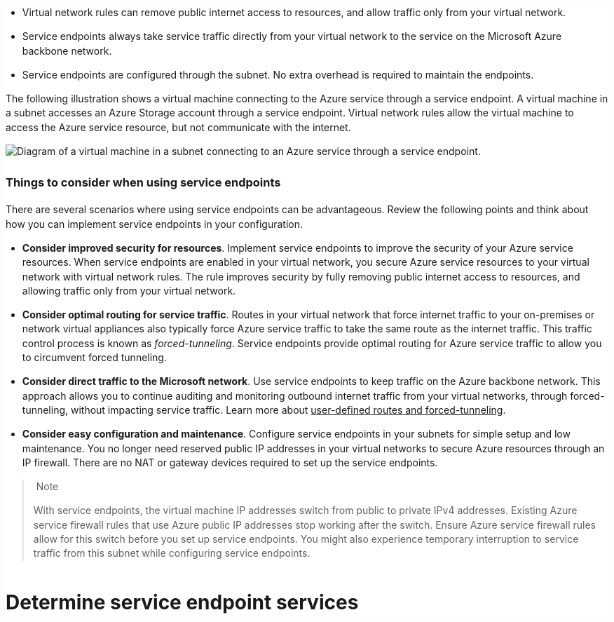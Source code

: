 - Virtual network rules can remove public internet access to resources, and allow traffic only from your virtual network.
    
- Service endpoints always take service traffic directly from your virtual network to the service on the Microsoft Azure backbone network.
    
- Service endpoints are configured through the subnet. No extra overhead is required to maintain the endpoints.
    

The following illustration shows a virtual machine connecting to the Azure service through a service endpoint. A virtual machine in a subnet accesses an Azure Storage account through a service endpoint. Virtual network rules allow the virtual machine to access the Azure service resource, but not communicate with the internet.

![Diagram of a virtual machine in a subnet connecting to an Azure service through a service endpoint.](https://learn.microsoft.com/en-us/training/wwl-azure/configure-network-routing-endpoints/media/service-endpoint-addresses-a027197f.png)

### Things to consider when using service endpoints

There are several scenarios where using service endpoints can be advantageous. Review the following points and think about how you can implement service endpoints in your configuration.

- **Consider improved security for resources**. Implement service endpoints to improve the security of your Azure service resources. When service endpoints are enabled in your virtual network, you secure Azure service resources to your virtual network with virtual network rules. The rule improves security by fully removing public internet access to resources, and allowing traffic only from your virtual network.
    
- **Consider optimal routing for service traffic**. Routes in your virtual network that force internet traffic to your on-premises or network virtual appliances also typically force Azure service traffic to take the same route as the internet traffic. This traffic control process is known as _forced-tunneling_. Service endpoints provide optimal routing for Azure service traffic to allow you to circumvent forced tunneling.
    
- **Consider direct traffic to the Microsoft network**. Use service endpoints to keep traffic on the Azure backbone network. This approach allows you to continue auditing and monitoring outbound internet traffic from your virtual networks, through forced-tunneling, without impacting service traffic. Learn more about [user-defined routes and forced-tunneling](https://learn.microsoft.com/en-us/azure/firewall/forced-tunneling).
    
- **Consider easy configuration and maintenance**. Configure service endpoints in your subnets for simple setup and low maintenance. You no longer need reserved public IP addresses in your virtual networks to secure Azure resources through an IP firewall. There are no NAT or gateway devices required to set up the service endpoints.
    

> Note
>
>With service endpoints, the virtual machine IP addresses switch from public to private IPv4 addresses. Existing Azure service firewall rules that use Azure public IP addresses stop working after the switch. Ensure Azure service firewall rules allow for this switch before you set up service endpoints. You might also experience temporary interruption to service traffic from this subnet while configuring service endpoints.

# Determine service endpoint services
